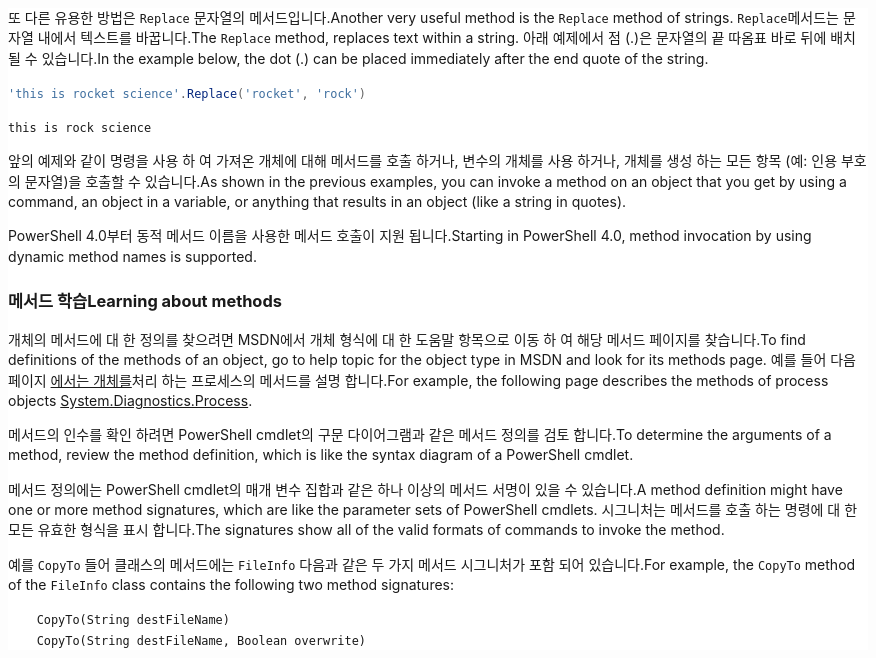 <span data-ttu-id="3a4f9-124">또 다른 유용한 방법은 `Replace` 문자열의 메서드입니다.</span><span class="sxs-lookup"><span data-stu-id="3a4f9-124">Another very useful method is the `Replace` method of strings.</span></span> <span data-ttu-id="3a4f9-125">`Replace`메서드는 문자열 내에서 텍스트를 바꿉니다.</span><span class="sxs-lookup"><span data-stu-id="3a4f9-125">The `Replace` method, replaces text within a string.</span></span> <span data-ttu-id="3a4f9-126">아래 예제에서 점 (.)은 문자열의 끝 따옴표 바로 뒤에 배치 될 수 있습니다.</span><span class="sxs-lookup"><span data-stu-id="3a4f9-126">In the example below, the dot (.) can be placed immediately after the end quote of the string.</span></span>

```powershell
'this is rocket science'.Replace('rocket', 'rock')
```

```Output
this is rock science
```

<span data-ttu-id="3a4f9-127">앞의 예제와 같이 명령을 사용 하 여 가져온 개체에 대해 메서드를 호출 하거나, 변수의 개체를 사용 하거나, 개체를 생성 하는 모든 항목 (예: 인용 부호의 문자열)을 호출할 수 있습니다.</span><span class="sxs-lookup"><span data-stu-id="3a4f9-127">As shown in the previous examples, you can invoke a method on an object that you get by using a command, an object in a variable, or anything that results in an object (like a string in quotes).</span></span>

<span data-ttu-id="3a4f9-128">PowerShell 4.0부터 동적 메서드 이름을 사용한 메서드 호출이 지원 됩니다.</span><span class="sxs-lookup"><span data-stu-id="3a4f9-128">Starting in PowerShell 4.0, method invocation by using dynamic method names is supported.</span></span>

### <a name="learning-about-methods"></a><span data-ttu-id="3a4f9-129">메서드 학습</span><span class="sxs-lookup"><span data-stu-id="3a4f9-129">Learning about methods</span></span>

<span data-ttu-id="3a4f9-130">개체의 메서드에 대 한 정의를 찾으려면 MSDN에서 개체 형식에 대 한 도움말 항목으로 이동 하 여 해당 메서드 페이지를 찾습니다.</span><span class="sxs-lookup"><span data-stu-id="3a4f9-130">To find definitions of the methods of an object, go to help topic for the object type in MSDN and look for its methods page.</span></span> <span data-ttu-id="3a4f9-131">예를 들어 다음 페이지 [에서는 개체를](/dotnet/api/system.diagnostics.process#methods)처리 하는 프로세스의 메서드를 설명 합니다.</span><span class="sxs-lookup"><span data-stu-id="3a4f9-131">For example, the following page describes the methods of process objects [System.Diagnostics.Process](/dotnet/api/system.diagnostics.process#methods).</span></span>

<span data-ttu-id="3a4f9-132">메서드의 인수를 확인 하려면 PowerShell cmdlet의 구문 다이어그램과 같은 메서드 정의를 검토 합니다.</span><span class="sxs-lookup"><span data-stu-id="3a4f9-132">To determine the arguments of a method, review the method definition, which is like the syntax diagram of a PowerShell cmdlet.</span></span>

<span data-ttu-id="3a4f9-133">메서드 정의에는 PowerShell cmdlet의 매개 변수 집합과 같은 하나 이상의 메서드 서명이 있을 수 있습니다.</span><span class="sxs-lookup"><span data-stu-id="3a4f9-133">A method definition might have one or more method signatures, which are like the parameter sets of PowerShell cmdlets.</span></span> <span data-ttu-id="3a4f9-134">시그니처는 메서드를 호출 하는 명령에 대 한 모든 유효한 형식을 표시 합니다.</span><span class="sxs-lookup"><span data-stu-id="3a4f9-134">The signatures show all of the valid formats of commands to invoke the method.</span></span>

<span data-ttu-id="3a4f9-135">예를 `CopyTo` 들어 클래스의 메서드에는 `FileInfo` 다음과 같은 두 가지 메서드 시그니처가 포함 되어 있습니다.</span><span class="sxs-lookup"><span data-stu-id="3a4f9-135">For example, the `CopyTo` method of the `FileInfo` class contains the following two method signatures:</span></span>

```
    CopyTo(String destFileName)
    CopyTo(String destFileName, Boolean overwrite)
```
